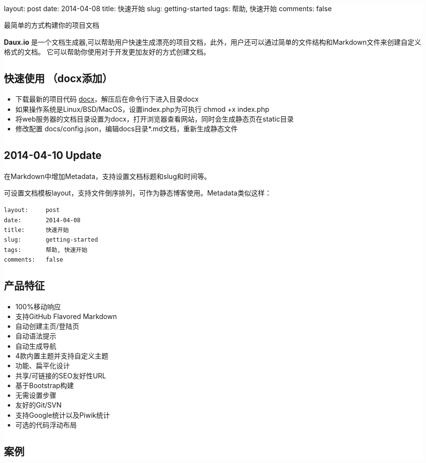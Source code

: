 layout:     post
date:       2014-04-08
title:      快速开始
slug:       getting-started
tags:       帮助, 快速开始
comments:   false

最简单的方式构建你的项目文档

**Daux.io** 是一个文档生成器,可以帮助用户快速生成漂亮的项目文档，此外，用户还可以通过简单的文件结构和Markdown文件来创建自定义格式的文档。 它可以帮助你使用对于开发更加友好的方式创建文档。

## 快速使用 （docx添加）

* 下载最新的项目代码 [docx](https://github.com/azhai/docx/archive/master.zip)，解压后在命令行下进入目录docx
* 如果操作系统是Linux/BSD/MacOS，设置index.php为可执行 chmod +x index.php
* 将web服务器的文档目录设置为docx，打开浏览器查看网站，同时会生成静态页在static目录
* 修改配置 docs/config.json，编辑docs目录*.md文档，重新生成静态文件

## 2014-04-10 Update

在Markdown中增加Metadata，支持设置文档标题和slug和时间等。

可设置文档模板layout，支持文件倒序排列，可作为静态博客使用。Metadata类似这样：

```
layout:     post
date:       2014-04-08
title:      快速开始
slug:       getting-started
tags:       帮助, 快速开始
comments:   false
```

## 产品特征

* 100%移动响应
* 支持GitHub Flavored Markdown
* 自动创建主页/登陆页
* 自动语法提示
* 自动生成导航
* 4款内置主题并支持自定义主题
* 功能、扁平化设计
* 共享/可链接的SEO友好性URL
* 基于Bootstrap构建
* 无需设置步骤
* 友好的Git/SVN
* 支持Google统计以及Piwik统计
* 可选的代码浮动布局

## 案例
